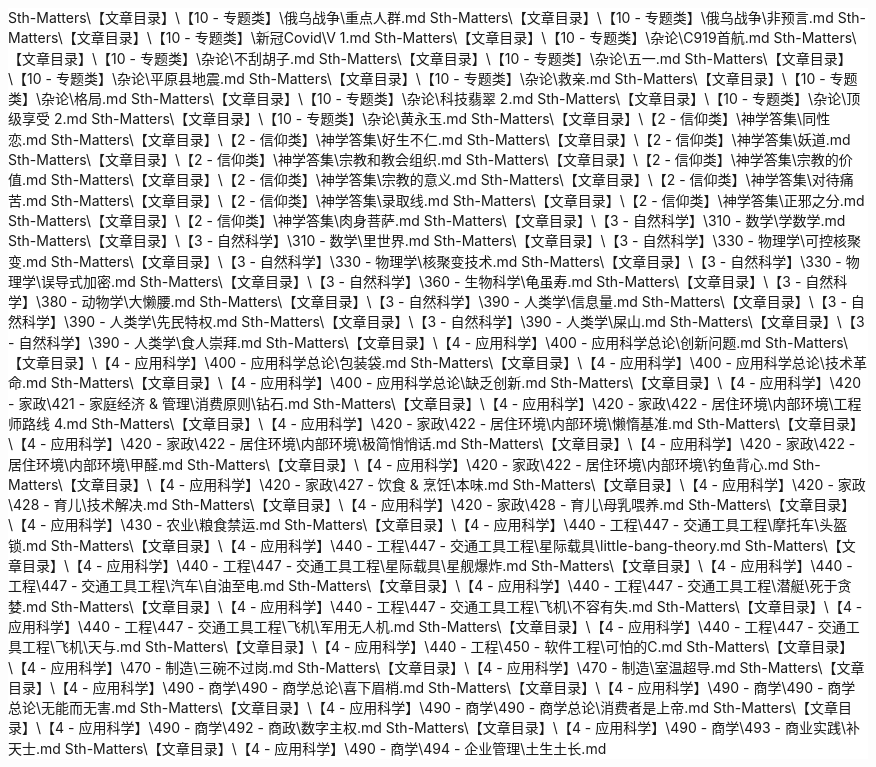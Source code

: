 Sth-Matters\【文章目录】\【10 - 专题类】\俄乌战争\重点人群.md
Sth-Matters\【文章目录】\【10 - 专题类】\俄乌战争\非预言.md
Sth-Matters\【文章目录】\【10 - 专题类】\新冠Covid\V 1.md
Sth-Matters\【文章目录】\【10 - 专题类】\杂论\C919首航.md
Sth-Matters\【文章目录】\【10 - 专题类】\杂论\不刮胡子.md
Sth-Matters\【文章目录】\【10 - 专题类】\杂论\五一.md
Sth-Matters\【文章目录】\【10 - 专题类】\杂论\平原县地震.md
Sth-Matters\【文章目录】\【10 - 专题类】\杂论\救亲.md
Sth-Matters\【文章目录】\【10 - 专题类】\杂论\格局.md
Sth-Matters\【文章目录】\【10 - 专题类】\杂论\科技翡翠 2.md
Sth-Matters\【文章目录】\【10 - 专题类】\杂论\顶级享受 2.md
Sth-Matters\【文章目录】\【10 - 专题类】\杂论\黄永玉.md
Sth-Matters\【文章目录】\【2 - 信仰类】\神学答集\同性恋.md
Sth-Matters\【文章目录】\【2 - 信仰类】\神学答集\好生不仁.md
Sth-Matters\【文章目录】\【2 - 信仰类】\神学答集\妖道.md
Sth-Matters\【文章目录】\【2 - 信仰类】\神学答集\宗教和教会组织.md
Sth-Matters\【文章目录】\【2 - 信仰类】\神学答集\宗教的价值.md
Sth-Matters\【文章目录】\【2 - 信仰类】\神学答集\宗教的意义.md
Sth-Matters\【文章目录】\【2 - 信仰类】\神学答集\对待痛苦.md
Sth-Matters\【文章目录】\【2 - 信仰类】\神学答集\录取线.md
Sth-Matters\【文章目录】\【2 - 信仰类】\神学答集\正邪之分.md
Sth-Matters\【文章目录】\【2 - 信仰类】\神学答集\肉身菩萨.md
Sth-Matters\【文章目录】\【3 - 自然科学】\310 - 数学\学数学.md
Sth-Matters\【文章目录】\【3 - 自然科学】\310 - 数学\里世界.md
Sth-Matters\【文章目录】\【3 - 自然科学】\330 - 物理学\可控核聚变.md
Sth-Matters\【文章目录】\【3 - 自然科学】\330 - 物理学\核聚变技术.md
Sth-Matters\【文章目录】\【3 - 自然科学】\330 - 物理学\误导式加密.md
Sth-Matters\【文章目录】\【3 - 自然科学】\360 - 生物科学\龟虽寿.md
Sth-Matters\【文章目录】\【3 - 自然科学】\380 - 动物学\大懒腰.md
Sth-Matters\【文章目录】\【3 - 自然科学】\390 - 人类学\信息量.md
Sth-Matters\【文章目录】\【3 - 自然科学】\390 - 人类学\先民特权.md
Sth-Matters\【文章目录】\【3 - 自然科学】\390 - 人类学\屎山.md
Sth-Matters\【文章目录】\【3 - 自然科学】\390 - 人类学\食人崇拜.md
Sth-Matters\【文章目录】\【4 - 应用科学】\400 - 应用科学总论\创新问题.md
Sth-Matters\【文章目录】\【4 - 应用科学】\400 - 应用科学总论\包装袋.md
Sth-Matters\【文章目录】\【4 - 应用科学】\400 - 应用科学总论\技术革命.md
Sth-Matters\【文章目录】\【4 - 应用科学】\400 - 应用科学总论\缺乏创新.md
Sth-Matters\【文章目录】\【4 - 应用科学】\420 - 家政\421 - 家庭经济 & 管理\消费原则\钻石.md
Sth-Matters\【文章目录】\【4 - 应用科学】\420 - 家政\422 - 居住环境\内部环境\工程师路线 4.md
Sth-Matters\【文章目录】\【4 - 应用科学】\420 - 家政\422 - 居住环境\内部环境\懒惰基准.md
Sth-Matters\【文章目录】\【4 - 应用科学】\420 - 家政\422 - 居住环境\内部环境\极简悄悄话.md
Sth-Matters\【文章目录】\【4 - 应用科学】\420 - 家政\422 - 居住环境\内部环境\甲醛.md
Sth-Matters\【文章目录】\【4 - 应用科学】\420 - 家政\422 - 居住环境\内部环境\钓鱼背心.md
Sth-Matters\【文章目录】\【4 - 应用科学】\420 - 家政\427 - 饮食 & 烹饪\本味.md
Sth-Matters\【文章目录】\【4 - 应用科学】\420 - 家政\428 - 育儿\技术解决.md
Sth-Matters\【文章目录】\【4 - 应用科学】\420 - 家政\428 - 育儿\母乳喂养.md
Sth-Matters\【文章目录】\【4 - 应用科学】\430 - 农业\粮食禁运.md
Sth-Matters\【文章目录】\【4 - 应用科学】\440 - 工程\447 - 交通工具工程\摩托车\头盔锁.md
Sth-Matters\【文章目录】\【4 - 应用科学】\440 - 工程\447 - 交通工具工程\星际载具\little-bang-theory.md
Sth-Matters\【文章目录】\【4 - 应用科学】\440 - 工程\447 - 交通工具工程\星际载具\星舰爆炸.md
Sth-Matters\【文章目录】\【4 - 应用科学】\440 - 工程\447 - 交通工具工程\汽车\自油至电.md
Sth-Matters\【文章目录】\【4 - 应用科学】\440 - 工程\447 - 交通工具工程\潜艇\死于贪婪.md
Sth-Matters\【文章目录】\【4 - 应用科学】\440 - 工程\447 - 交通工具工程\飞机\不容有失.md
Sth-Matters\【文章目录】\【4 - 应用科学】\440 - 工程\447 - 交通工具工程\飞机\军用无人机.md
Sth-Matters\【文章目录】\【4 - 应用科学】\440 - 工程\447 - 交通工具工程\飞机\天与.md
Sth-Matters\【文章目录】\【4 - 应用科学】\440 - 工程\450 - 软件工程\可怕的C.md
Sth-Matters\【文章目录】\【4 - 应用科学】\470 - 制造\三碗不过岗.md
Sth-Matters\【文章目录】\【4 - 应用科学】\470 - 制造\室温超导.md
Sth-Matters\【文章目录】\【4 - 应用科学】\490 - 商学\490 - 商学总论\喜下眉梢.md
Sth-Matters\【文章目录】\【4 - 应用科学】\490 - 商学\490 - 商学总论\无能而无害.md
Sth-Matters\【文章目录】\【4 - 应用科学】\490 - 商学\490 - 商学总论\消费者是上帝.md
Sth-Matters\【文章目录】\【4 - 应用科学】\490 - 商学\492 - 商政\数字主权.md
Sth-Matters\【文章目录】\【4 - 应用科学】\490 - 商学\493 - 商业实践\补天士.md
Sth-Matters\【文章目录】\【4 - 应用科学】\490 - 商学\494 - 企业管理\土生土长.md